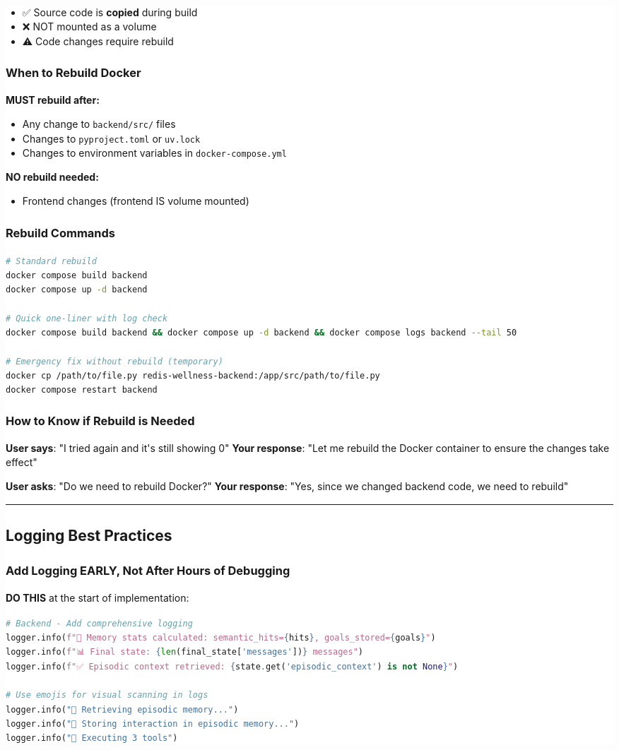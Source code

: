 - ✅ Source code is **copied** during build
- ❌ NOT mounted as a volume
- ⚠️ Code changes require rebuild

### When to Rebuild Docker

**MUST rebuild after:**
- Any change to `backend/src/` files
- Changes to `pyproject.toml` or `uv.lock`
- Changes to environment variables in `docker-compose.yml`

**NO rebuild needed:**
- Frontend changes (frontend IS volume mounted)

### Rebuild Commands

```bash
# Standard rebuild
docker compose build backend
docker compose up -d backend

# Quick one-liner with log check
docker compose build backend && docker compose up -d backend && docker compose logs backend --tail 50

# Emergency fix without rebuild (temporary)
docker cp /path/to/file.py redis-wellness-backend:/app/src/path/to/file.py
docker compose restart backend
```

### How to Know if Rebuild is Needed

**User says**: "I tried again and it's still showing 0"
**Your response**: "Let me rebuild the Docker container to ensure the changes take effect"

**User asks**: "Do we need to rebuild Docker?"
**Your response**: "Yes, since we changed backend code, we need to rebuild"

---

## Logging Best Practices

### Add Logging EARLY, Not After Hours of Debugging

**DO THIS** at the start of implementation:

```python
# Backend - Add comprehensive logging
logger.info(f"💾 Memory stats calculated: semantic_hits={hits}, goals_stored={goals}")
logger.info(f"📊 Final state: {len(final_state['messages'])} messages")
logger.info(f"✅ Episodic context retrieved: {state.get('episodic_context') is not None}")

# Use emojis for visual scanning in logs
logger.info("🧠 Retrieving episodic memory...")
logger.info("💾 Storing interaction in episodic memory...")
logger.info("🔧 Executing 3 tools")
```

